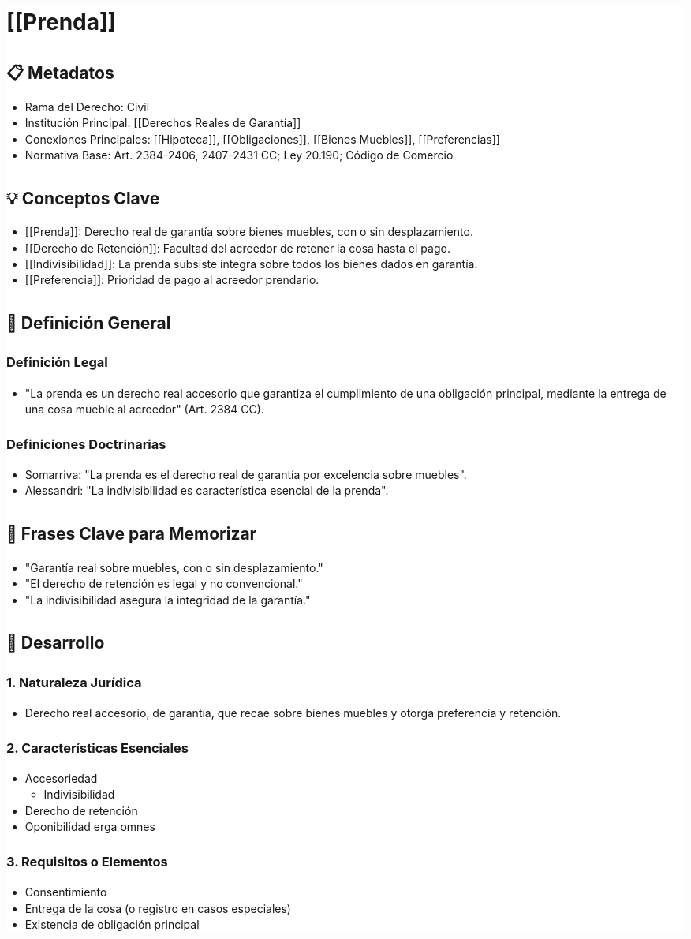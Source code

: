 # [[Prenda]]

## 📋 Metadatos
- Rama del Derecho: Civil
- Institución Principal: [[Derechos Reales de Garantía]]
- Conexiones Principales: [[Hipoteca]], [[Obligaciones]], [[Bienes Muebles]], [[Preferencias]]
- Normativa Base: Art. 2384-2406, 2407-2431 CC; Ley 20.190; Código de Comercio

## 💡 Conceptos Clave
- [[Prenda]]: Derecho real de garantía sobre bienes muebles, con o sin desplazamiento.
- [[Derecho de Retención]]: Facultad del acreedor de retener la cosa hasta el pago.
- [[Indivisibilidad]]: La prenda subsiste íntegra sobre todos los bienes dados en garantía.
- [[Preferencia]]: Prioridad de pago al acreedor prendario.

## 📖 Definición General
### Definición Legal
- "La prenda es un derecho real accesorio que garantiza el cumplimiento de una obligación principal, mediante la entrega de una cosa mueble al acreedor" (Art. 2384 CC).

### Definiciones Doctrinarias
- Somarriva: "La prenda es el derecho real de garantía por excelencia sobre muebles".
- Alessandri: "La indivisibilidad es característica esencial de la prenda".

## 🎯 Frases Clave para Memorizar
- "Garantía real sobre muebles, con o sin desplazamiento."
- "El derecho de retención es legal y no convencional."
- "La indivisibilidad asegura la integridad de la garantía."

## 📑 Desarrollo
### 1. Naturaleza Jurídica
- Derecho real accesorio, de garantía, que recae sobre bienes muebles y otorga preferencia y retención.

### 2. Características Esenciales
- Accesoriedad
   - Indivisibilidad
- Derecho de retención
- Oponibilidad erga omnes

### 3. Requisitos o Elementos
- Consentimiento
- Entrega de la cosa (o registro en casos especiales)
- Existencia de obligación principal
